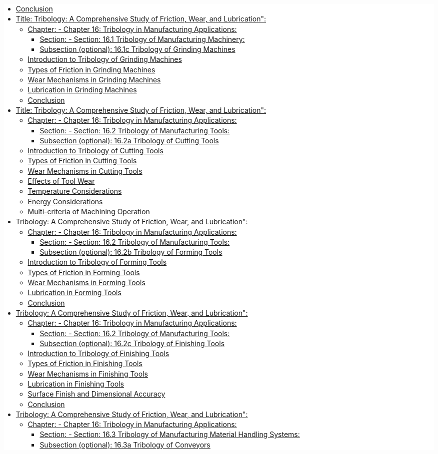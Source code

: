   - [Conclusion](#Conclusion)
- [Title: Tribology: A Comprehensive Study of Friction, Wear, and Lubrication":](#Title:-Tribology:-A-Comprehensive-Study-of-Friction,-Wear,-and-Lubrication":)
  - [Chapter: - Chapter 16: Tribology in Manufacturing Applications:](#Chapter:---Chapter-16:-Tribology-in-Manufacturing-Applications:)
    - [Section: - Section: 16.1 Tribology of Manufacturing Machinery:](#Section:---Section:-16.1-Tribology-of-Manufacturing-Machinery:)
    - [Subsection (optional): 16.1c Tribology of Grinding Machines](#Subsection-(optional):-16.1c-Tribology-of-Grinding-Machines)
  - [Introduction to Tribology of Grinding Machines](#Introduction-to-Tribology-of-Grinding-Machines)
  - [Types of Friction in Grinding Machines](#Types-of-Friction-in-Grinding-Machines)
  - [Wear Mechanisms in Grinding Machines](#Wear-Mechanisms-in-Grinding-Machines)
  - [Lubrication in Grinding Machines](#Lubrication-in-Grinding-Machines)
  - [Conclusion](#Conclusion)
- [Title: Tribology: A Comprehensive Study of Friction, Wear, and Lubrication":](#Title:-Tribology:-A-Comprehensive-Study-of-Friction,-Wear,-and-Lubrication":)
  - [Chapter: - Chapter 16: Tribology in Manufacturing Applications:](#Chapter:---Chapter-16:-Tribology-in-Manufacturing-Applications:)
    - [Section: - Section: 16.2 Tribology of Manufacturing Tools:](#Section:---Section:-16.2-Tribology-of-Manufacturing-Tools:)
    - [Subsection (optional): 16.2a Tribology of Cutting Tools](#Subsection-(optional):-16.2a-Tribology-of-Cutting-Tools)
  - [Introduction to Tribology of Cutting Tools](#Introduction-to-Tribology-of-Cutting-Tools)
  - [Types of Friction in Cutting Tools](#Types-of-Friction-in-Cutting-Tools)
  - [Wear Mechanisms in Cutting Tools](#Wear-Mechanisms-in-Cutting-Tools)
  - [Effects of Tool Wear](#Effects-of-Tool-Wear)
  - [Temperature Considerations](#Temperature-Considerations)
  - [Energy Considerations](#Energy-Considerations)
  - [Multi-criteria of Machining Operation](#Multi-criteria-of-Machining-Operation)
- [Tribology: A Comprehensive Study of Friction, Wear, and Lubrication":](#Tribology:-A-Comprehensive-Study-of-Friction,-Wear,-and-Lubrication":)
  - [Chapter: - Chapter 16: Tribology in Manufacturing Applications:](#Chapter:---Chapter-16:-Tribology-in-Manufacturing-Applications:)
    - [Section: - Section: 16.2 Tribology of Manufacturing Tools:](#Section:---Section:-16.2-Tribology-of-Manufacturing-Tools:)
    - [Subsection (optional): 16.2b Tribology of Forming Tools](#Subsection-(optional):-16.2b-Tribology-of-Forming-Tools)
  - [Introduction to Tribology of Forming Tools](#Introduction-to-Tribology-of-Forming-Tools)
  - [Types of Friction in Forming Tools](#Types-of-Friction-in-Forming-Tools)
  - [Wear Mechanisms in Forming Tools](#Wear-Mechanisms-in-Forming-Tools)
  - [Lubrication in Forming Tools](#Lubrication-in-Forming-Tools)
  - [Conclusion](#Conclusion)
- [Tribology: A Comprehensive Study of Friction, Wear, and Lubrication":](#Tribology:-A-Comprehensive-Study-of-Friction,-Wear,-and-Lubrication":)
  - [Chapter: - Chapter 16: Tribology in Manufacturing Applications:](#Chapter:---Chapter-16:-Tribology-in-Manufacturing-Applications:)
    - [Section: - Section: 16.2 Tribology of Manufacturing Tools:](#Section:---Section:-16.2-Tribology-of-Manufacturing-Tools:)
    - [Subsection (optional): 16.2c Tribology of Finishing Tools](#Subsection-(optional):-16.2c-Tribology-of-Finishing-Tools)
  - [Introduction to Tribology of Finishing Tools](#Introduction-to-Tribology-of-Finishing-Tools)
  - [Types of Friction in Finishing Tools](#Types-of-Friction-in-Finishing-Tools)
  - [Wear Mechanisms in Finishing Tools](#Wear-Mechanisms-in-Finishing-Tools)
  - [Lubrication in Finishing Tools](#Lubrication-in-Finishing-Tools)
  - [Surface Finish and Dimensional Accuracy](#Surface-Finish-and-Dimensional-Accuracy)
  - [Conclusion](#Conclusion)
- [Tribology: A Comprehensive Study of Friction, Wear, and Lubrication":](#Tribology:-A-Comprehensive-Study-of-Friction,-Wear,-and-Lubrication":)
  - [Chapter: - Chapter 16: Tribology in Manufacturing Applications:](#Chapter:---Chapter-16:-Tribology-in-Manufacturing-Applications:)
    - [Section: - Section: 16.3 Tribology of Manufacturing Material Handling Systems:](#Section:---Section:-16.3-Tribology-of-Manufacturing-Material-Handling-Systems:)
    - [Subsection (optional): 16.3a Tribology of Conveyors](#Subsection-(optional):-16.3a-Tribology-of-Conveyors)